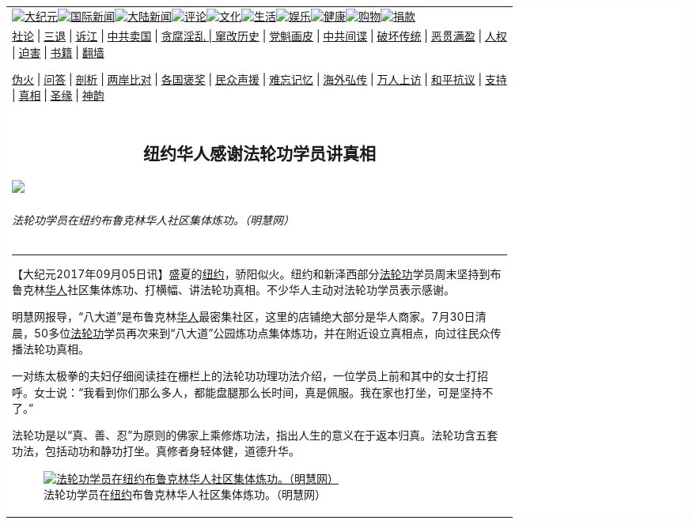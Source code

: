 <a name="1" id="1" target="_blank"></a><span id="1"></span>
<table border="0"><tr><td colspan="2" VALIGN=TOP><a href="https://github.com/asdfgt5/djy/blob/master/gb/nsc413.md#1"><img src="https://raw.githubusercontent.com/asdfgt5/1/master/t/djy/1.jpg" title="大纪元"></a><a href="https://github.com/asdfgt5/djy/blob/master/gb/n24hr.md#1"><img src="https://raw.githubusercontent.com/asdfgt5/1/master/t/djy/3.jpg" title="国际新闻"></a><a href="https://github.com/asdfgt5/djy/blob/master/gb/nsc413.md#1"><img src="https://raw.githubusercontent.com/asdfgt5/1/master/t/djy/4.jpg" title="大陆新闻"></a><a href="https://github.com/asdfgt5/djy/blob/master/gb/news392.md#1"><img src="https://raw.githubusercontent.com/asdfgt5/1/master/t/djy/5.jpg" title="评论"></a><a href="https://github.com/asdfgt5/djy/blob/master/gb/news2007.md#1"><img src="https://raw.githubusercontent.com/asdfgt5/1/master/t/djy/6.jpg" title="文化"></a><a href="https://github.com/asdfgt5/djy/blob/master/gb/news2008.md#1"><img src="https://raw.githubusercontent.com/asdfgt5/1/master/t/djy/7.jpg" title="生活"></a><a href="https://github.com/asdfgt5/djy/blob/master/gb/ncyule.md#1"><img src="https://raw.githubusercontent.com/asdfgt5/1/master/t/djy/8.jpg" title="娱乐"></a><a href="https://github.com/asdfgt5/djy/blob/master/gb/nsc1002.md#1"><img src="https://raw.githubusercontent.com/asdfgt5/1/master/t/djy/9.jpg" title="健康"><a href="https://www.youlucky.com"><img src="https://raw.githubusercontent.com/asdfgt5/1/master/t/djy/10.jpg" title="购物"></a><a href="https://www.supportepoch.org/donation?utm_medium=epochtimes&utm_source=referral&utm_campaign=donate_button_djyhomepage"><img src="https://raw.githubusercontent.com/asdfgt5/1/master/t/djy/12.jpg" title="捐款"></a></td></tr>
<tr><td colspan="2" VALIGN=TOP><a target="_blank" href="https://git.io/fjCRf">社论</a> | <a target="_blank" href="https://github.com/asdfgt5/djy/blob/master/gb/nf5657.md#1">三退</a> | <a target="_blank" href="https://github.com/asdfgt5/djy/blob/master/gb/nf6123.md#1">诉江</a> | <a target="_blank" href="https://github.com/asdfgt5/djy/blob/master/gb/nf1176117.md#1">中共卖国</a> | <a target="_blank" href="https://github.com/asdfgt5/djy/blob/master/gb/nf5773.md#1">贪腐淫乱 | <a target="_blank" href="https://github.com/asdfgt5/djy/blob/master/gb/nf1176115.md#1">窜改历史</a> | <a target="_blank" href="https://github.com/asdfgt5/djy/blob/master/gb/nf1176107.md#1">党魁画皮</a> | <a target="_blank" href="https://github.com/asdfgt5/djy/blob/master/gb/nf1320400.md#1">中共间谍</a> | <a target="_blank" href="https://github.com/asdfgt5/djy/blob/master/gb/nf1176114.md#1">破坏传统</a> | <a target="_blank" href="https://github.com/asdfgt5/djy/blob/master/gb/nf5287.md#1">恶贯满盈</a> | <a target="_blank" href="https://github.com/asdfgt5/djy/blob/master/gb/ncid278.md#1">人权</a> | <a target="_blank" href="https://github.com/asdfgt5/djy/blob/master/gb/nf1176111.md#1">迫害</a> | <a target="_blank" href="https://github.com/asdfgt5/djy/blob/master/gb/nf1235328.md#1">书籍</a> | <a target="_blank" href="https://github.com/asdfgt5/fq/blob/master/README.md?zsrh#1">翻墙</a></p><p><a target="_blank" href="https://github.com/asdfgt5/djy/blob/master/gb/nf5562.md#1">伪火</a> | <a target="_blank" href="https://github.com/asdfgt5/djy/blob/master/gb/nf4378.md#1">问答</a> | <a target="_blank" href="https://github.com/asdfgt5/djy/blob/master/gb/nf5792.md#1">剖析</a> | <a target="_blank" href="https://github.com/asdfgt5/djy/blob/master/gb/nf5735.md#1">两岸比对</a> | <a target="_blank" href="https://github.com/asdfgt5/djy/blob/master/gb/nf6119.md#1">各国褒奖</a> | <a target="_blank" href="https://github.com/asdfgt5/djy/blob/master/gb/nf6120.md#1">民众声援</a> | <a target="_blank" href="https://github.com/asdfgt5/djy/blob/master/gb/nf1188594.md#1">难忘记忆</a> | <a target="_blank" href="https://github.com/asdfgt5/djy/blob/master/gb/nf3180.md#1">海外弘传</a> | <a target="_blank" href="https://github.com/asdfgt5/djy/blob/master/gb/nf5410.md#1">万人上访</a> | <a target="_blank" href="https://github.com/asdfgt5/ntdtv/blob/master/gb/prog1530_1.md#1">和平抗议</a> | <a target="_blank" href="https://github.com/asdfgt5/djy/blob/master/gb/nf4386.md#1">支持</a> | <a target="_blank" href="https://github.com/asdfgt5/djy/blob/master/gb/nf4389.md#1">真相</a> | <a target="_blank" href="https://github.com/asdfgt5/djy/blob/master/gb/nf5790.md#1">圣缘</a> | <a target="_blank" href="https://github.com/asdfgt5/djy/blob/master/gb/nf4786.md#1">神韵</a></td></tr>
<tr><td VALIGN=TOP width="626"><h2 align=center>纽约华人感谢法轮功学员讲真相</h2>
<img src="http://i.epochtimes.com/assets/uploads/2017/09/1-35-600x400.jpg" />
<h6>法轮功学员在纽约布鲁克林华人社区集体炼功。（明慧网）
</h6>
<hr>
<p>【大纪元2017年09月05日讯】盛夏的<a href="https://github.com/asdfgt5/djy/blob/master/gb/tag/%E7%BA%BD%E7%BA%A6.md">纽约</a>，骄阳似火。纽约和新泽西部分<a href="https://github.com/asdfgt5/djy/blob/master/gb/tag/%E6%B3%95%E8%BD%AE%E5%8A%9F.md">法轮功</a>学员周末坚持到布鲁克林<a href="https://github.com/asdfgt5/djy/blob/master/gb/tag/%E5%8D%8E%E4%BA%BA.md">华人</a>社区集体炼功、打横幅、讲法轮功真相。不少华人主动对法轮功学员表示感谢。</p>
<p>明慧网报导，“八大道”是布鲁克林<a href="https://github.com/asdfgt5/djy/blob/master/gb/tag/%E5%8D%8E%E4%BA%BA.md">华人</a>最密集社区，这里的店铺绝大部分是华人商家。7月30日清晨，50多位<a href="https://github.com/asdfgt5/djy/blob/master/gb/tag/%E6%B3%95%E8%BD%AE%E5%8A%9F.md">法轮功</a>学员再次来到“八大道”公园炼功点集体炼功，并在附近设立真相点，向过往民众传播法轮功真相。</p>
<p>一对练太极拳的夫妇仔细阅读挂在栅栏上的法轮功功理功法介绍，一位学员上前和其中的女士打招呼。女士说：“我看到你们那么多人，都能盘腿那么长时间，真是佩服。我在家也打坐，可是坚持不了。”</p>
<p>法轮功是以“真、善、忍”为原则的佛家上乘修炼功法，指出人生的意义在于返本归真。法轮功含五套功法，包括动功和静功打坐。真修者身轻体健，道德升华。</p>
<figure style="width: 500px" class="wp-caption aligncenter"><a href=" http://www.minghui.org/mh/article_images/2017-9-2-brooklyn-chinatown_02.jpg"><img class="size-medium" src=" http://www.minghui.org/mh/article_images/2017-9-2-brooklyn-chinatown_02.jpg" alt="法轮功学员在纽约布鲁克林华人社区集体炼功。（明慧网）" width="500" b="400" /></a><figcaption class="wp-caption-text">法轮功学员在<a href="https://github.com/asdfgt5/djy/blob/master/gb/tag/%E7%BA%BD%E7%BA%A6.md">纽约</a>布鲁克林华人社区集体炼功。（明慧网）</figcaption></figure>